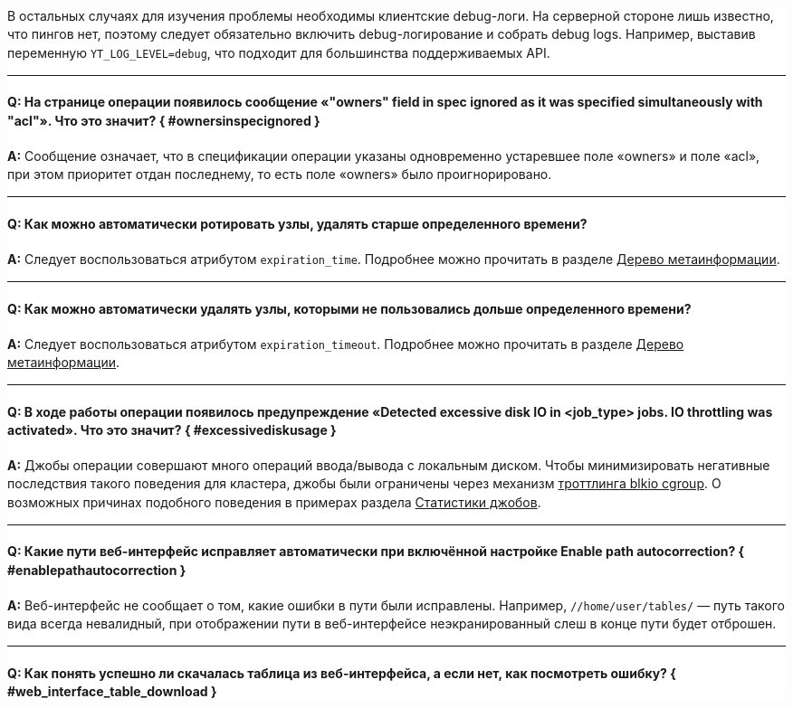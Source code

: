В остальных случаях для изучения проблемы необходимы клиентские debug-логи. На серверной стороне лишь известно, что пингов нет, поэтому следует обязательно включить debug-логирование и собрать debug logs. Например, выставив переменную `YT_LOG_LEVEL=debug`, что подходит для большинства поддерживаемых API.

-----
#### **Q: На странице операции появилось сообщение «"owners" field in spec ignored as it was specified simultaneously with "acl"». Что это значит?** { #ownersinspecignored }

**A:** Сообщение означает, что в спецификации операции указаны одновременно устаревшее поле «owners» и поле «acl», при этом приоритет отдан последнему, то есть поле «owners» было проигнорировано.

------
#### **Q: Как можно автоматически ротировать узлы, удалять старше определенного времени?**

**A:** Следует воспользоваться атрибутом `expiration_time`. Подробнее можно прочитать в разделе [Дерево метаинформации](../../user-guide/storage/cypress.md#TTL).

------
#### **Q: Как можно автоматически удалять узлы, которыми не пользовались дольше определенного времени?**

**A:** Следует воспользоваться атрибутом `expiration_timeout`. Подробнее можно прочитать в разделе [Дерево метаинформации](../../user-guide/storage/cypress.md#TTL).

------
#### **Q: В ходе работы операции появилось предупреждение «Detected excessive disk IO in <job_type> jobs. IO throttling was activated». Что это значит?** { #excessivediskusage }

**A:** Джобы операции совершают много операций ввода/вывода с локальным диском. Чтобы минимизировать негативные последствия такого поведения для кластера, джобы были ограничены через механизм [троттлинга blkio cgroup](https://www.kernel.org/doc/Documentation/cgroup-v1/blkio-controller.txt). О возможных причинах подобного поведения в примерах раздела [Статистики джобов](../../user-guide/problems/jobstatistics.md#excessive_io).


------
#### **Q: Какие пути веб-интерфейс исправляет автоматически при включённой настройке Enable path autocorrection?** { #enablepathautocorrection }

**A:** Веб-интерфейс не сообщает о том, какие ошибки в пути были исправлены.
Например, `//home/user/tables/` — путь такого вида всегда невалидный, при отображении пути в веб-интерфейсе неэкранированный слеш в конце пути будет отброшен.

------
#### **Q: Как понять успешно ли скачалась таблица из веб-интерфейса, а если нет, как посмотреть ошибку?** { #web_interface_table_download }

